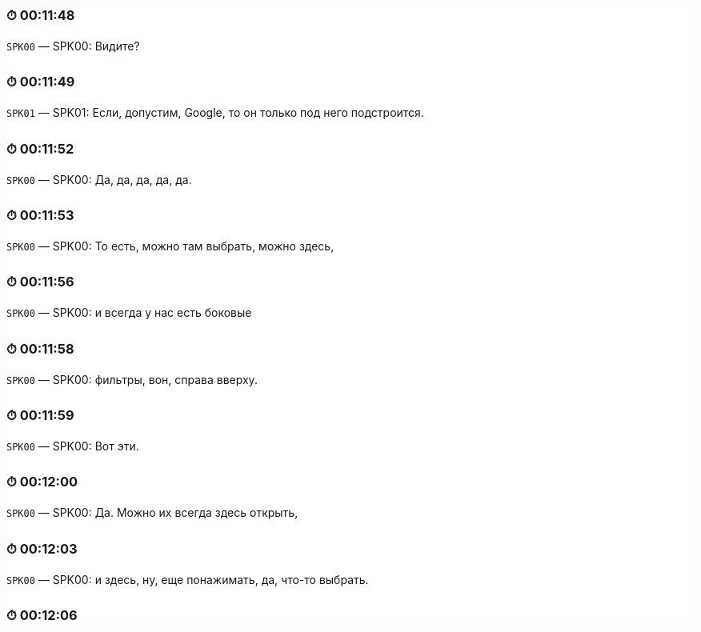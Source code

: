 <a id="tc001148"></a>

### ⏱ 00:11:48

`SPK00` — SPK00:  Видите?

<a id="tc001149"></a>

### ⏱ 00:11:49

`SPK01` — SPK01:  Если, допустим, Google, то он только под него подстроится.

<a id="tc001152"></a>

### ⏱ 00:11:52

`SPK00` — SPK00:  Да, да, да, да, да.

<a id="tc001153"></a>

### ⏱ 00:11:53

`SPK00` — SPK00:  То есть, можно там выбрать, можно здесь,

<a id="tc001156"></a>

### ⏱ 00:11:56

`SPK00` — SPK00:  и всегда у нас есть боковые

<a id="tc001158"></a>

### ⏱ 00:11:58

`SPK00` — SPK00:  фильтры, вон, справа вверху.

<a id="tc001159"></a>

### ⏱ 00:11:59

`SPK00` — SPK00:  Вот эти.

<a id="tc001200"></a>

### ⏱ 00:12:00

`SPK00` — SPK00:  Да. Можно их всегда здесь открыть,

<a id="tc001203"></a>

### ⏱ 00:12:03

`SPK00` — SPK00:  и здесь, ну, еще понажимать, да, что-то выбрать.

<a id="tc001206"></a>

### ⏱ 00:12:06
